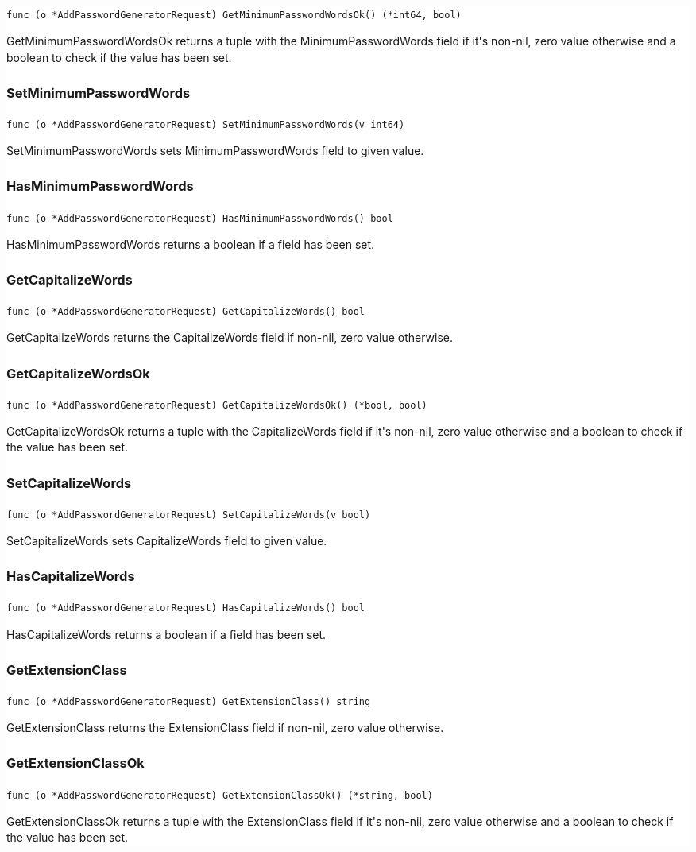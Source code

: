 `func (o *AddPasswordGeneratorRequest) GetMinimumPasswordWordsOk() (*int64, bool)`

GetMinimumPasswordWordsOk returns a tuple with the MinimumPasswordWords field if it's non-nil, zero value otherwise
and a boolean to check if the value has been set.

### SetMinimumPasswordWords

`func (o *AddPasswordGeneratorRequest) SetMinimumPasswordWords(v int64)`

SetMinimumPasswordWords sets MinimumPasswordWords field to given value.

### HasMinimumPasswordWords

`func (o *AddPasswordGeneratorRequest) HasMinimumPasswordWords() bool`

HasMinimumPasswordWords returns a boolean if a field has been set.

### GetCapitalizeWords

`func (o *AddPasswordGeneratorRequest) GetCapitalizeWords() bool`

GetCapitalizeWords returns the CapitalizeWords field if non-nil, zero value otherwise.

### GetCapitalizeWordsOk

`func (o *AddPasswordGeneratorRequest) GetCapitalizeWordsOk() (*bool, bool)`

GetCapitalizeWordsOk returns a tuple with the CapitalizeWords field if it's non-nil, zero value otherwise
and a boolean to check if the value has been set.

### SetCapitalizeWords

`func (o *AddPasswordGeneratorRequest) SetCapitalizeWords(v bool)`

SetCapitalizeWords sets CapitalizeWords field to given value.

### HasCapitalizeWords

`func (o *AddPasswordGeneratorRequest) HasCapitalizeWords() bool`

HasCapitalizeWords returns a boolean if a field has been set.

### GetExtensionClass

`func (o *AddPasswordGeneratorRequest) GetExtensionClass() string`

GetExtensionClass returns the ExtensionClass field if non-nil, zero value otherwise.

### GetExtensionClassOk

`func (o *AddPasswordGeneratorRequest) GetExtensionClassOk() (*string, bool)`

GetExtensionClassOk returns a tuple with the ExtensionClass field if it's non-nil, zero value otherwise
and a boolean to check if the value has been set.
